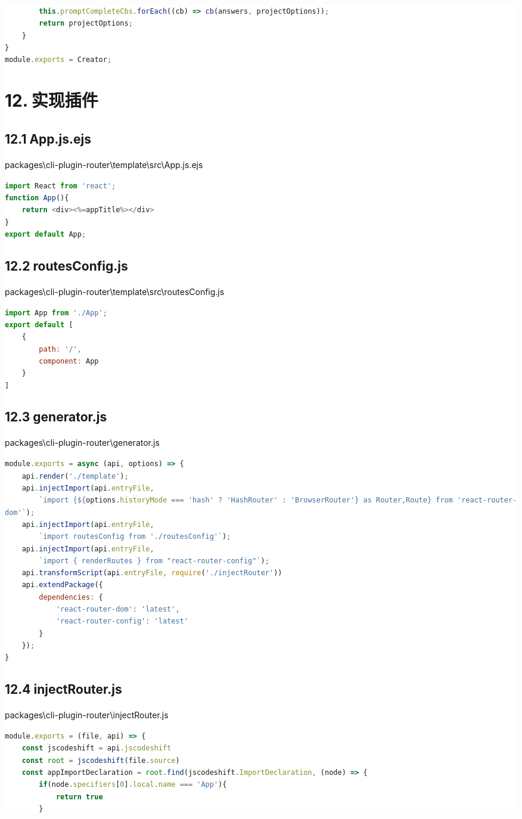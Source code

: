```js
        this.promptCompleteCbs.forEach((cb) => cb(answers, projectOptions));
        return projectOptions;
    }
}
module.exports = Creator;
```
# 12. 实现插件
## 12.1 App.js.ejs
packages\cli-plugin-router\template\src\App.js.ejs
```js
import React from 'react';
function App(){
    return <div><%=appTitle%></div>
}
export default App;
```
## 12.2 routesConfig.js
packages\cli-plugin-router\template\src\routesConfig.js
```js
import App from './App';
export default [
    {
        path: '/',
        component: App
    }
]
```
## 12.3 generator.js
packages\cli-plugin-router\generator.js
```js
module.exports = async (api, options) => {
    api.render('./template');
    api.injectImport(api.entryFile,
        `import {${options.historyMode === 'hash' ? 'HashRouter' : 'BrowserRouter'} as Router,Route} from 'react-router-dom'`);
    api.injectImport(api.entryFile,
        `import routesConfig from './routesConfig'`);
    api.injectImport(api.entryFile,
        `import { renderRoutes } from "react-router-config"`);
    api.transformScript(api.entryFile, require('./injectRouter'))
    api.extendPackage({
        dependencies: {
            'react-router-dom': 'latest',
            'react-router-config': 'latest'
        }
    });
}
```
## 12.4 injectRouter.js
packages\cli-plugin-router\injectRouter.js
```js
module.exports = (file, api) => {
    const jscodeshift = api.jscodeshift
    const root = jscodeshift(file.source)
    const appImportDeclaration = root.find(jscodeshift.ImportDeclaration, (node) => {
        if(node.specifiers[0].local.name === 'App'){
            return true
        }
```